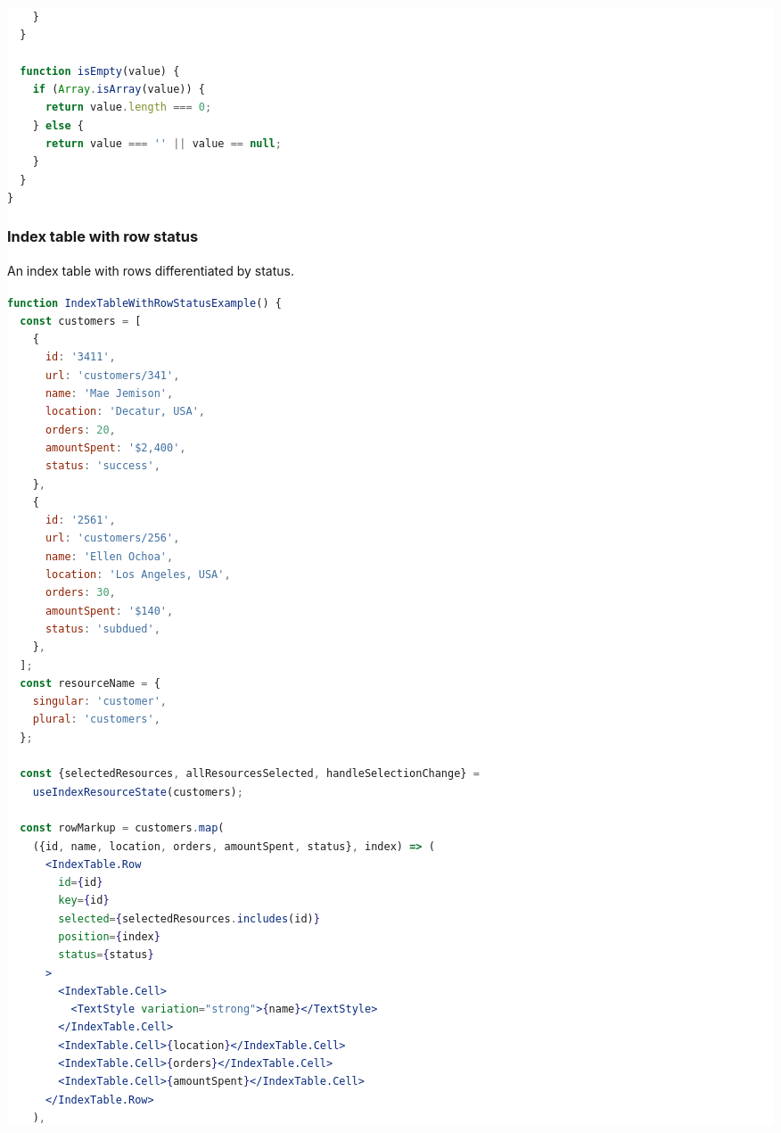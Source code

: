 ```jsx
    }
  }

  function isEmpty(value) {
    if (Array.isArray(value)) {
      return value.length === 0;
    } else {
      return value === '' || value == null;
    }
  }
}
```

### Index table with row status

An index table with rows differentiated by status.

```jsx
function IndexTableWithRowStatusExample() {
  const customers = [
    {
      id: '3411',
      url: 'customers/341',
      name: 'Mae Jemison',
      location: 'Decatur, USA',
      orders: 20,
      amountSpent: '$2,400',
      status: 'success',
    },
    {
      id: '2561',
      url: 'customers/256',
      name: 'Ellen Ochoa',
      location: 'Los Angeles, USA',
      orders: 30,
      amountSpent: '$140',
      status: 'subdued',
    },
  ];
  const resourceName = {
    singular: 'customer',
    plural: 'customers',
  };

  const {selectedResources, allResourcesSelected, handleSelectionChange} =
    useIndexResourceState(customers);

  const rowMarkup = customers.map(
    ({id, name, location, orders, amountSpent, status}, index) => (
      <IndexTable.Row
        id={id}
        key={id}
        selected={selectedResources.includes(id)}
        position={index}
        status={status}
      >
        <IndexTable.Cell>
          <TextStyle variation="strong">{name}</TextStyle>
        </IndexTable.Cell>
        <IndexTable.Cell>{location}</IndexTable.Cell>
        <IndexTable.Cell>{orders}</IndexTable.Cell>
        <IndexTable.Cell>{amountSpent}</IndexTable.Cell>
      </IndexTable.Row>
    ),
```